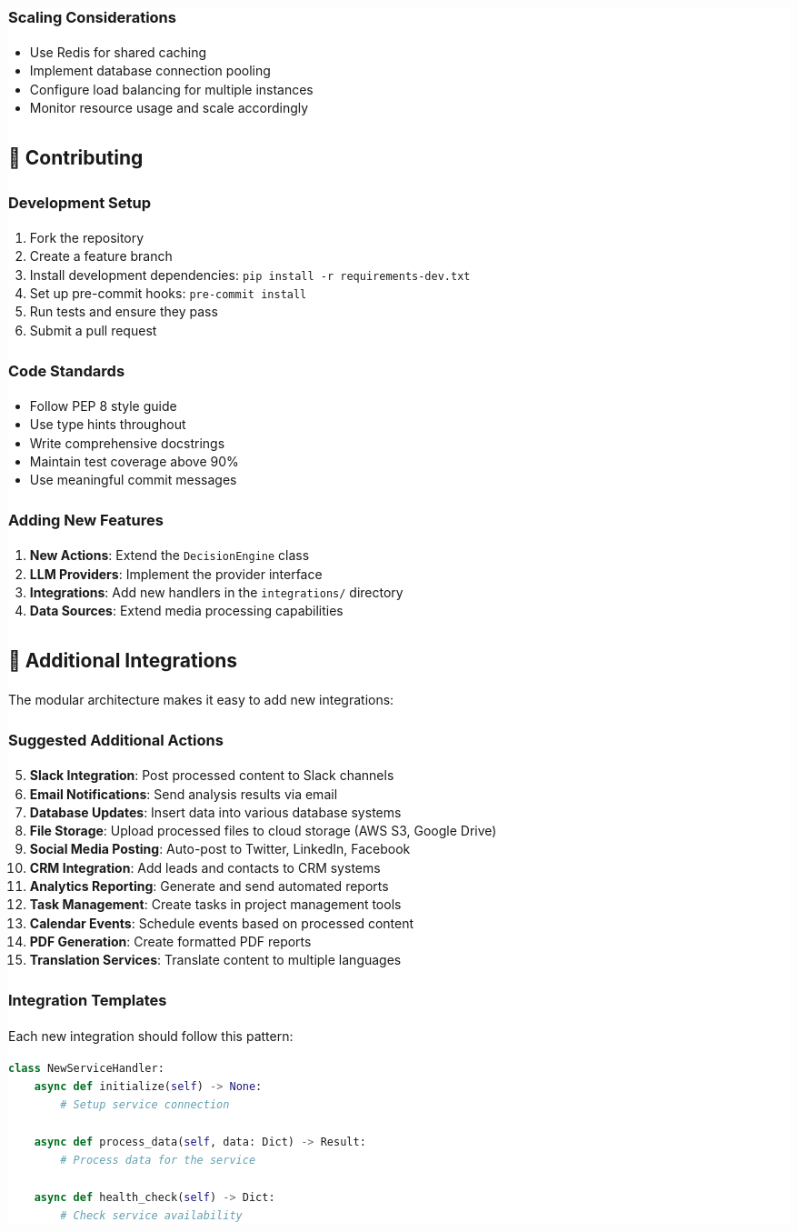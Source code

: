### Scaling Considerations
- Use Redis for shared caching
- Implement database connection pooling
- Configure load balancing for multiple instances
- Monitor resource usage and scale accordingly

## 🤝 Contributing

### Development Setup
1. Fork the repository
2. Create a feature branch
3. Install development dependencies: `pip install -r requirements-dev.txt`
4. Set up pre-commit hooks: `pre-commit install`
5. Run tests and ensure they pass
6. Submit a pull request

### Code Standards
- Follow PEP 8 style guide
- Use type hints throughout
- Write comprehensive docstrings
- Maintain test coverage above 90%
- Use meaningful commit messages

### Adding New Features
1. **New Actions**: Extend the `DecisionEngine` class
2. **LLM Providers**: Implement the provider interface
3. **Integrations**: Add new handlers in the `integrations/` directory
4. **Data Sources**: Extend media processing capabilities

## 📝 Additional Integrations

The modular architecture makes it easy to add new integrations:

### Suggested Additional Actions
5. **Slack Integration**: Post processed content to Slack channels
6. **Email Notifications**: Send analysis results via email
7. **Database Updates**: Insert data into various database systems
8. **File Storage**: Upload processed files to cloud storage (AWS S3, Google Drive)
9. **Social Media Posting**: Auto-post to Twitter, LinkedIn, Facebook
10. **CRM Integration**: Add leads and contacts to CRM systems
11. **Analytics Reporting**: Generate and send automated reports
12. **Task Management**: Create tasks in project management tools
13. **Calendar Events**: Schedule events based on processed content
14. **PDF Generation**: Create formatted PDF reports
15. **Translation Services**: Translate content to multiple languages

### Integration Templates
Each new integration should follow this pattern:
```python
class NewServiceHandler:
    async def initialize(self) -> None:
        # Setup service connection
    
    async def process_data(self, data: Dict) -> Result:
        # Process data for the service
    
    async def health_check(self) -> Dict:
        # Check service availability
```
